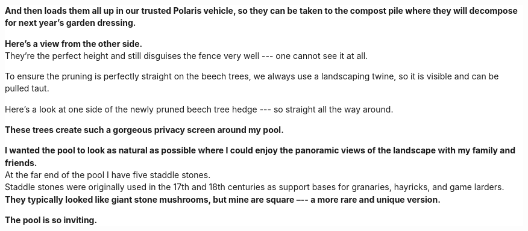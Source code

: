 **And then loads them all up in our trusted Polaris vehicle, so they can be taken to the compost pile where they will decompose for next year’s garden dressing.**  

**Here’s a view from the other side.**  
They’re the perfect height and still disguises the fence very well --- one cannot see it at all.  

To ensure the pruning is perfectly straight on the beech trees, we always use a landscaping twine, so it is visible and can be pulled taut.  

Here’s a look at one side of the newly pruned beech tree hedge --- so straight all the way around.  

**These trees create such a gorgeous privacy screen around my pool.**  

**I wanted the pool to look as natural as possible where I could enjoy the panoramic views of the landscape with my family and friends.**  
At the far end of the pool I have five staddle stones.  
Staddle stones were originally used in the 17th and 18th centuries as support bases for granaries, hayricks, and game larders.  
**They typically looked like giant stone mushrooms, but mine are square –-- a more rare and unique version.**  

**The pool is so inviting.**  

